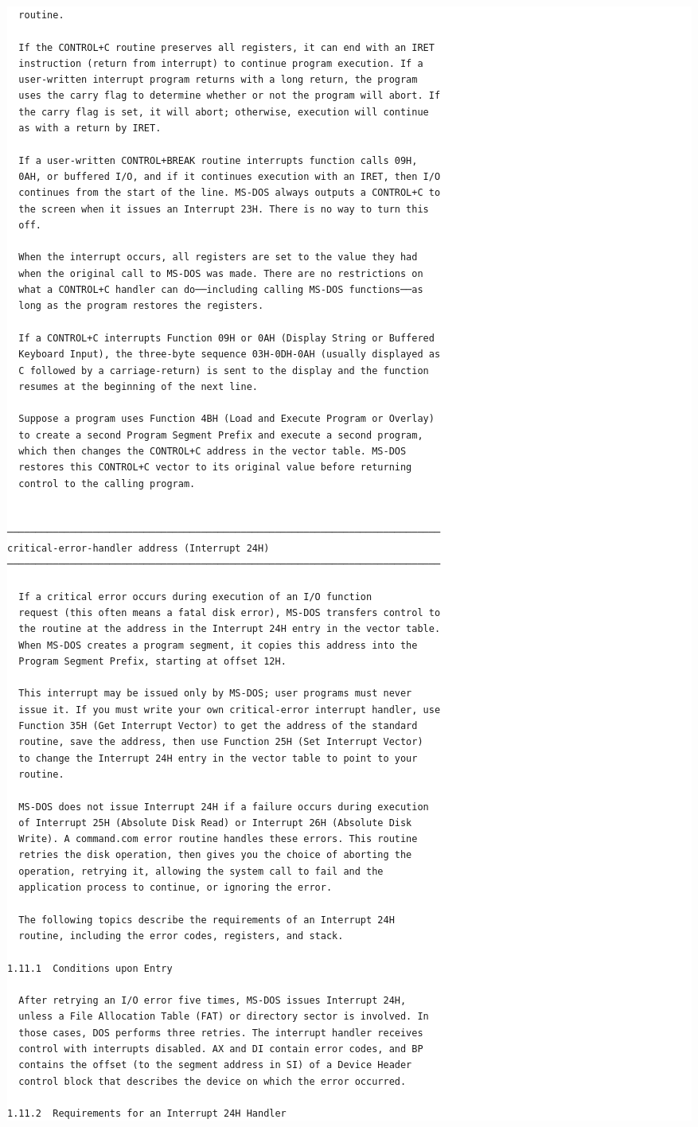 	  routine.
	
	  If the CONTROL+C routine preserves all registers, it can end with an IRET
	  instruction (return from interrupt) to continue program execution. If a
	  user-written interrupt program returns with a long return, the program
	  uses the carry flag to determine whether or not the program will abort. If
	  the carry flag is set, it will abort; otherwise, execution will continue
	  as with a return by IRET.
	
	  If a user-written CONTROL+BREAK routine interrupts function calls 09H,
	  0AH, or buffered I/O, and if it continues execution with an IRET, then I/O
	  continues from the start of the line. MS-DOS always outputs a CONTROL+C to
	  the screen when it issues an Interrupt 23H. There is no way to turn this
	  off.
	
	  When the interrupt occurs, all registers are set to the value they had
	  when the original call to MS-DOS was made. There are no restrictions on
	  what a CONTROL+C handler can do──including calling MS-DOS functions──as
	  long as the program restores the registers.
	
	  If a CONTROL+C interrupts Function 09H or 0AH (Display String or Buffered
	  Keyboard Input), the three-byte sequence 03H-0DH-0AH (usually displayed as
	  C followed by a carriage-return) is sent to the display and the function
	  resumes at the beginning of the next line.
	
	  Suppose a program uses Function 4BH (Load and Execute Program or Overlay)
	  to create a second Program Segment Prefix and execute a second program,
	  which then changes the CONTROL+C address in the vector table. MS-DOS
	  restores this CONTROL+C vector to its original value before returning
	  control to the calling program.
	
	
	────────────────────────────────────────────────────────────────────────────
	critical-error-handler address (Interrupt 24H)
	────────────────────────────────────────────────────────────────────────────
	
	  If a critical error occurs during execution of an I/O function
	  request (this often means a fatal disk error), MS-DOS transfers control to
	  the routine at the address in the Interrupt 24H entry in the vector table.
	  When MS-DOS creates a program segment, it copies this address into the
	  Program Segment Prefix, starting at offset 12H.
	
	  This interrupt may be issued only by MS-DOS; user programs must never
	  issue it. If you must write your own critical-error interrupt handler, use
	  Function 35H (Get Interrupt Vector) to get the address of the standard
	  routine, save the address, then use Function 25H (Set Interrupt Vector)
	  to change the Interrupt 24H entry in the vector table to point to your
	  routine.
	
	  MS-DOS does not issue Interrupt 24H if a failure occurs during execution
	  of Interrupt 25H (Absolute Disk Read) or Interrupt 26H (Absolute Disk
	  Write). A command.com error routine handles these errors. This routine
	  retries the disk operation, then gives you the choice of aborting the
	  operation, retrying it, allowing the system call to fail and the
	  application process to continue, or ignoring the error.
	
	  The following topics describe the requirements of an Interrupt 24H
	  routine, including the error codes, registers, and stack.
	
	1.11.1  Conditions upon Entry
	
	  After retrying an I/O error five times, MS-DOS issues Interrupt 24H,
	  unless a File Allocation Table (FAT) or directory sector is involved. In
	  those cases, DOS performs three retries. The interrupt handler receives
	  control with interrupts disabled. AX and DI contain error codes, and BP
	  contains the offset (to the segment address in SI) of a Device Header
	  control block that describes the device on which the error occurred.
	
	1.11.2  Requirements for an Interrupt 24H Handler
	